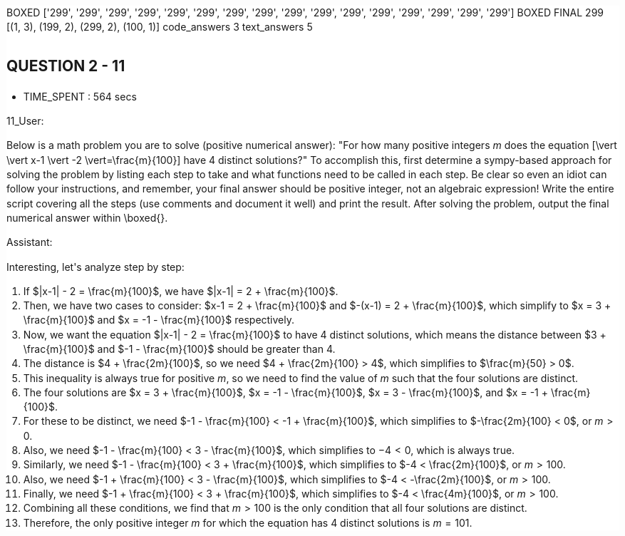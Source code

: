 BOXED ['299', '299', '299', '299', '299', '299', '299', '299', '299', '299', '299', '299', '299', '299', '299', '299']
BOXED FINAL 299
[(1, 3), (199, 2), (299, 2), (100, 1)]
code_answers 3 text_answers 5



## QUESTION 2 - 11 
- TIME_SPENT : 564 secs

11_User:

Below is a math problem you are to solve (positive numerical answer):
"For how many positive integers $m$ does the equation \[\vert \vert x-1 \vert -2 \vert=\frac{m}{100}\] have $4$ distinct solutions?"
To accomplish this, first determine a sympy-based approach for solving the problem by listing each step to take and what functions need to be called in each step. Be clear so even an idiot can follow your instructions, and remember, your final answer should be positive integer, not an algebraic expression!
Write the entire script covering all the steps (use comments and document it well) and print the result. After solving the problem, output the final numerical answer within \boxed{}.

Assistant: 

Interesting, let's analyze step by step:



1. If $|x-1| - 2 = \frac{m}{100}$, we have $|x-1| = 2 + \frac{m}{100}$.
2. Then, we have two cases to consider: $x-1 = 2 + \frac{m}{100}$ and $-(x-1) = 2 + \frac{m}{100}$, which simplify to $x = 3 + \frac{m}{100}$ and $x = -1 - \frac{m}{100}$ respectively.
3. Now, we want the equation $|x-1| - 2 = \frac{m}{100}$ to have 4 distinct solutions, which means the distance between $3 + \frac{m}{100}$ and $-1 - \frac{m}{100}$ should be greater than 4.
4. The distance is $4 + \frac{2m}{100}$, so we need $4 + \frac{2m}{100} > 4$, which simplifies to $\frac{m}{50} > 0$.
5. This inequality is always true for positive $m$, so we need to find the value of $m$ such that the four solutions are distinct.
6. The four solutions are $x = 3 + \frac{m}{100}$, $x = -1 - \frac{m}{100}$, $x = 3 - \frac{m}{100}$, and $x = -1 + \frac{m}{100}$.
7. For these to be distinct, we need $-1 - \frac{m}{100} < -1 + \frac{m}{100}$, which simplifies to $-\frac{2m}{100} < 0$, or $m > 0$.
8. Also, we need $-1 - \frac{m}{100} < 3 - \frac{m}{100}$, which simplifies to $-4 < 0$, which is always true.
9. Similarly, we need $-1 - \frac{m}{100} < 3 + \frac{m}{100}$, which simplifies to $-4 < \frac{2m}{100}$, or $m > 100$.
10. Also, we need $-1 + \frac{m}{100} < 3 - \frac{m}{100}$, which simplifies to $-4 < -\frac{2m}{100}$, or $m > 100$.
11. Finally, we need $-1 + \frac{m}{100} < 3 + \frac{m}{100}$, which simplifies to $-4 < \frac{4m}{100}$, or $m > 100$.
12. Combining all these conditions, we find that $m > 100$ is the only condition that all four solutions are distinct.
13. Therefore, the only positive integer $m$ for which the equation has 4 distinct solutions is $m = 101$.
